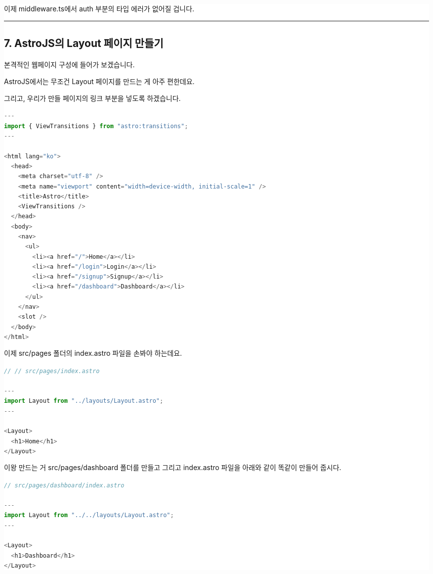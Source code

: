 이제 middleware.ts에서 auth 부분의 타입 에러가 없어질 겁니다.

---

##  7. <a name='AstroJSLayout'></a>AstroJS의 Layout 페이지 만들기

본격적인 웹페이지 구성에 들어가 보겠습니다.

AstroJS에서는 무조건 Layout 페이지를 만드는 게 아주 편한데요.

그리고, 우리가 만들 페이지의 링크 부분을 넣도록 하겠습니다.

```js
---
import { ViewTransitions } from "astro:transitions";
---

<html lang="ko">
  <head>
    <meta charset="utf-8" />
    <meta name="viewport" content="width=device-width, initial-scale=1" />
    <title>Astro</title>
    <ViewTransitions />
  </head>
  <body>
    <nav>
      <ul>
        <li><a href="/">Home</a></li>
        <li><a href="/login">Login</a></li>
        <li><a href="/signup">Signup</a></li>
        <li><a href="/dashboard">Dashboard</a></li>
      </ul>
    </nav>
    <slot />
  </body>
</html>
```

이제 src/pages 폴더의 index.astro 파일을 손봐야 하는데요.

```js
// // src/pages/index.astro

---
import Layout from "../layouts/Layout.astro";
---

<Layout>
  <h1>Home</h1>
</Layout>
```

이왕 만드는 거 src/pages/dashboard 폴더를 만들고 그리고 index.astro 파일을 아래와 같이 똑같이 만들어 줍시다.

```js
// src/pages/dashboard/index.astro

---
import Layout from "../../layouts/Layout.astro";
---

<Layout>
  <h1>Dashboard</h1>
</Layout>
```
